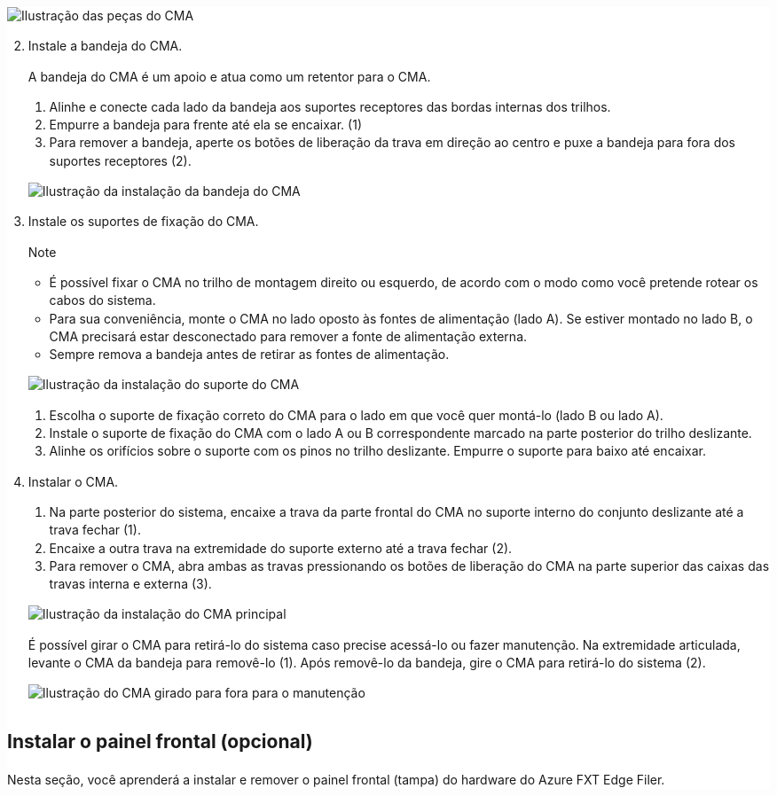    ![Ilustração das peças do CMA](media/fxt-install/cma-kit-400.png)

2. Instale a bandeja do CMA.

   A bandeja do CMA é um apoio e atua como um retentor para o CMA. 

   1. Alinhe e conecte cada lado da bandeja aos suportes receptores das bordas internas dos trilhos. 
   1. Empurre a bandeja para frente até ela se encaixar. (1)
   1. Para remover a bandeja, aperte os botões de liberação da trava em direção ao centro e puxe a bandeja para fora dos suportes receptores (2).

   ![Ilustração da instalação da bandeja do CMA](media/fxt-install/cma-tray-install-400.png)

3. Instale os suportes de fixação do CMA. 

   > [!NOTE]
   >
   > * É possível fixar o CMA no trilho de montagem direito ou esquerdo, de acordo com o modo como você pretende rotear os cabos do sistema. 
   > * Para sua conveniência, monte o CMA no lado oposto às fontes de alimentação (lado A). Se estiver montado no lado B, o CMA precisará estar desconectado para remover a fonte de alimentação externa. 
   > * Sempre remova a bandeja antes de retirar as fontes de alimentação. 

   ![Ilustração da instalação do suporte do CMA](media/fxt-install/cma-bracket-l-r-install-400.png)

   1. Escolha o suporte de fixação correto do CMA para o lado em que você quer montá-lo (lado B ou lado A).
   1. Instale o suporte de fixação do CMA com o lado A ou B correspondente marcado na parte posterior do trilho deslizante.
   1. Alinhe os orifícios sobre o suporte com os pinos no trilho deslizante. Empurre o suporte para baixo até encaixar. 

4. Instalar o CMA.

   1. Na parte posterior do sistema, encaixe a trava da parte frontal do CMA no suporte interno do conjunto deslizante até a trava fechar (1). 
   1. Encaixe a outra trava na extremidade do suporte externo até a trava fechar (2). 
   1. Para remover o CMA, abra ambas as travas pressionando os botões de liberação do CMA na parte superior das caixas das travas interna e externa (3).

   ![Ilustração da instalação do CMA principal](media/fxt-install/cma-install-400.png)

   É possível girar o CMA para retirá-lo do sistema caso precise acessá-lo ou fazer manutenção. Na extremidade articulada, levante o CMA da bandeja para removê-lo (1). Após removê-lo da bandeja, gire o CMA para retirá-lo do sistema (2).

   ![Ilustração do CMA girado para fora para o manutenção](media/fxt-install/cma-swing-over-tray-400.png)

## <a name="install-the-front-bezel-optional"></a>Instalar o painel frontal (opcional)

Nesta seção, você aprenderá a instalar e remover o painel frontal (tampa) do hardware do Azure FXT Edge Filer. 
